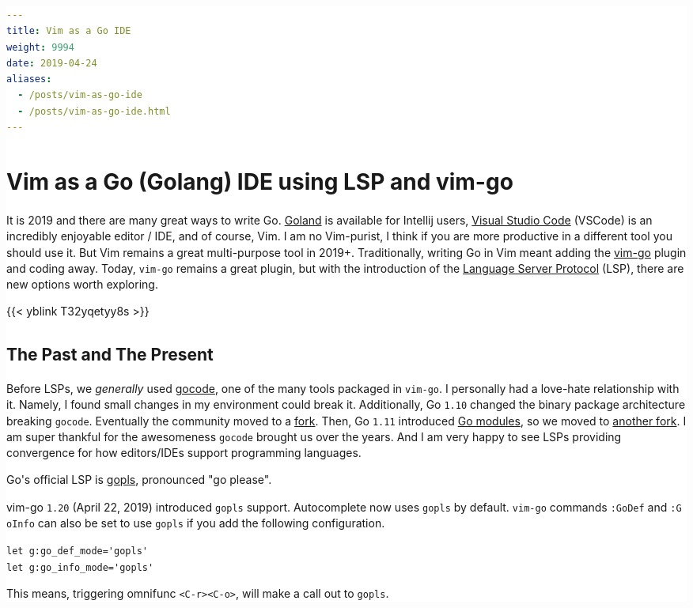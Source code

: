 ```yaml
---
title: Vim as a Go IDE
weight: 9994
date: 2019-04-24
aliases:
  - /posts/vim-as-go-ide
  - /posts/vim-as-go-ide.html
---
```


# Vim as a Go (Golang) IDE using LSP and vim-go

It is 2019 and there are many great ways to write Go.
[Goland](https://www.jetbrains.com/go) is available for Intellij users, [Visual
Studio Code](https://code.visualstudio.com) (VSCode) is an incredibly enjoyable
editor / IDE, and of course, Vim. I am no Vim-purist, I think if you are more
productive in a different tool you should use it. But Vim remains a great
multi-purpose tool in 2019+. Traditionally, writing Go in Vim meant adding the
[vim-go](https://github.com/fatih/vim-go) plugin and coding away. Today,
`vim-go` remains a great plugin, but with the introduction of the [Language
Server Protocol](https://langserver.org) (LSP), there are new options worth
exploring.

{{< yblink T32yqetyy8s >}}

## The Past and The Present

Before LSPs, we _generally_ used [gocode](https://github.com/nsf/gocode), one of
the many tools packaged in `vim-go`. I personally had a love-hate relationship
with it. Namely, I found small changes in my environment could break it.
Additionally, Go `1.10` changed the binary package architecture breaking
`gocode`. Eventually the community moved to a
[fork](https://github.com/mdempsky/gocode). Then, Go `1.11` introduced [Go
modules](https://blog.golang.org/modules2019), so we moved to [another
fork](https://github.com/stamblerre/gocode). I am super thankful for the
awesomeness `gocode` brought us over the years. And I am very happy to see LSPs
providing convergence for how editors/IDEs support programming languages.

Go's official LSP is [gopls](https://github.com/golang/go/wiki/gopls),
pronounced "go please".

vim-go `1.20` (April 22, 2019) introduced `gopls` support. Autocomplete now uses
`gopls` by default. `vim-go` commands `:GoDef` and `:GoInfo` can also be set to
use `gopls` if you add the following configuration.

```
let g:go_def_mode='gopls'
let g:go_info_mode='gopls'
```

This means, triggering omnifunc `<C-r><C-o>`, will make a call out to `gopls`.
